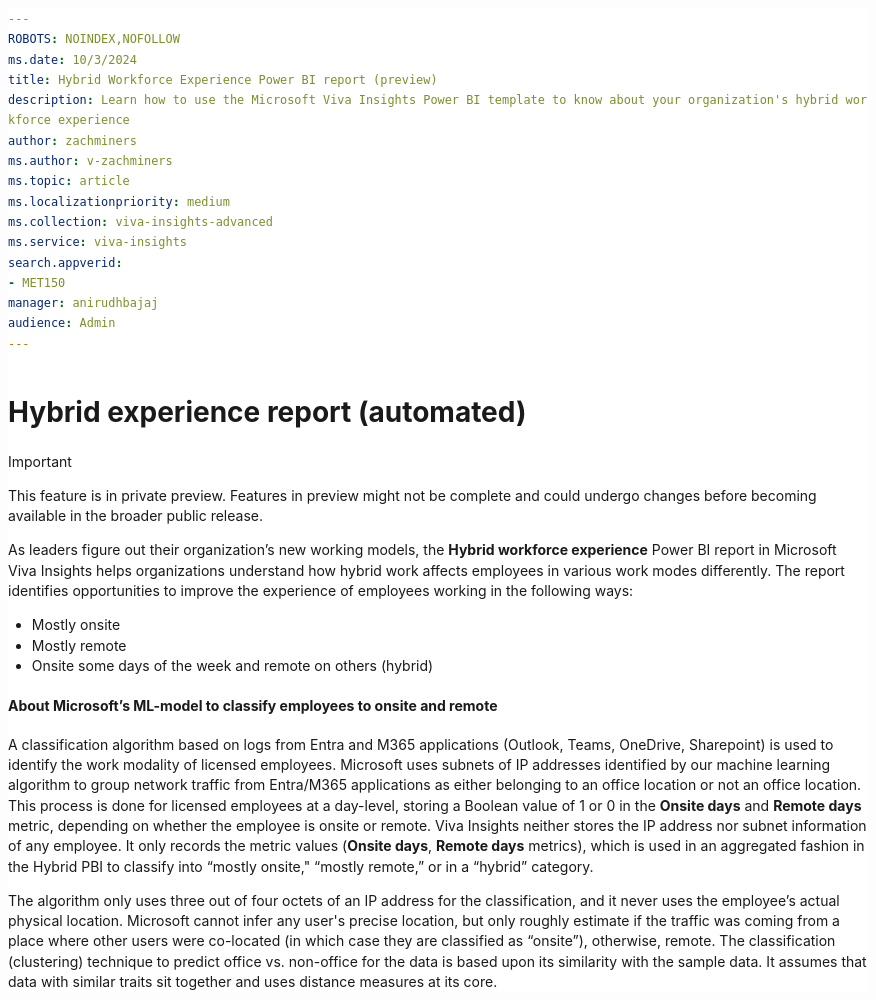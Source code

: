 ```yaml
---
ROBOTS: NOINDEX,NOFOLLOW
ms.date: 10/3/2024
title: Hybrid Workforce Experience Power BI report (preview)
description: Learn how to use the Microsoft Viva Insights Power BI template to know about your organization's hybrid workforce experience
author: zachminers
ms.author: v-zachminers
ms.topic: article
ms.localizationpriority: medium 
ms.collection: viva-insights-advanced 
ms.service: viva-insights
search.appverid: 
- MET150 
manager: anirudhbajaj
audience: Admin
---
```



# Hybrid experience report (automated)

>[!Important]
>This feature is in private preview. Features in preview might not be complete and could undergo changes before becoming available in the broader public release.

As leaders figure out their organization’s new working models, the **Hybrid workforce experience** Power BI report in Microsoft Viva Insights helps organizations understand how hybrid work affects employees in various work modes differently. The report identifies opportunities to improve the experience of employees working in the following ways:

* Mostly onsite
* Mostly remote
* Onsite some days of the week and remote on others (hybrid)

#### About Microsoft’s ML-model to classify employees to onsite and remote
A classification algorithm based on logs from Entra and M365 applications (Outlook, Teams, OneDrive, Sharepoint) is used to identify the work modality of licensed employees. Microsoft uses subnets of IP addresses identified by our machine learning algorithm to group network traffic from Entra/M365 applications as either belonging to an office location or not an office location. This process is done for licensed employees at a day-level, storing a Boolean value of 1 or 0 in the **Onsite days** and **Remote days** metric, depending on whether the employee is onsite or remote. Viva Insights neither stores the IP address nor subnet information of any employee. It only records the metric values (**Onsite days**, **Remote days** metrics), which is used in an aggregated fashion in the Hybrid PBI to classify into “mostly onsite," “mostly remote,” or in a “hybrid” category.

The algorithm only uses three out of four octets of an IP address for the classification, and it never uses the employee’s actual physical location. Microsoft cannot infer any user's precise location, but only roughly estimate if the traffic was coming from a place where other users were co-located (in which case they are classified as “onsite”), otherwise, remote. The classification (clustering) technique to predict office vs. non-office for the data is based upon its similarity with the sample data. It assumes that data with similar traits sit together and uses distance measures at its core.
